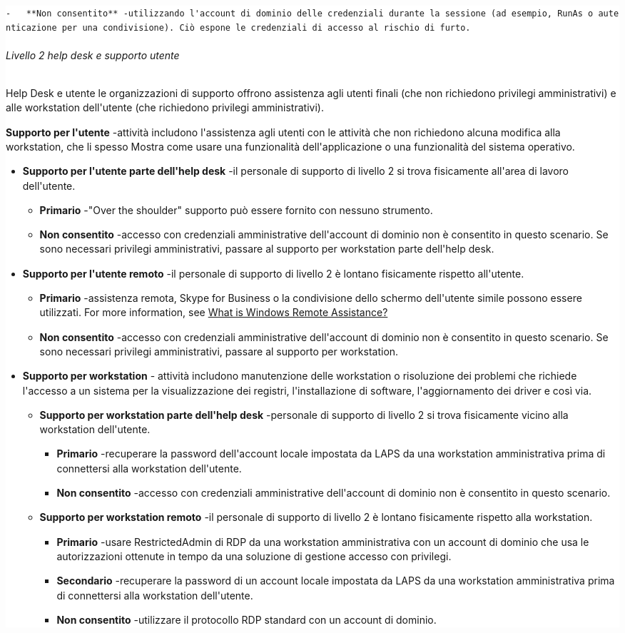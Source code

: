     -   **Non consentito** -utilizzando l'account di dominio delle credenziali durante la sessione (ad esempio, RunAs o autenticazione per una condivisione). Ciò espone le credenziali di accesso al rischio di furto.

###### <a name="tier-2-help-desk-and-user-support"></a>Livello 2 help desk e supporto utente
Help Desk e utente le organizzazioni di supporto offrono assistenza agli utenti finali (che non richiedono privilegi amministrativi) e alle workstation dell'utente (che richiedono privilegi amministrativi).

**Supporto per l'utente** -attività includono l'assistenza agli utenti con le attività che non richiedono alcuna modifica alla workstation, che li spesso Mostra come usare una funzionalità dell'applicazione o una funzionalità del sistema operativo.

-   **Supporto per l'utente parte dell'help desk** -il personale di supporto di livello 2 si trova fisicamente all'area di lavoro dell'utente.

    -   **Primario** -"Over the shoulder" supporto può essere fornito con nessuno strumento.

    -   **Non consentito** -accesso con credenziali amministrative dell'account di dominio non è consentito in questo scenario. Se sono necessari privilegi amministrativi, passare al supporto per workstation parte dell'help desk.

-   **Supporto per l'utente remoto** -il personale di supporto di livello 2 è lontano fisicamente rispetto all'utente.

    -   **Primario** -assistenza remota, Skype for Business o la condivisione dello schermo dell'utente simile possono essere utilizzati. For more information, see [What is Windows Remote Assistance?](https://windows.microsoft.com/en-us/windows/what-is-windows-remote-assistance)

    -   **Non consentito** -accesso con credenziali amministrative dell'account di dominio non è consentito in questo scenario. Se sono necessari privilegi amministrativi, passare al supporto per workstation.

-   **Supporto per workstation** - attività includono manutenzione delle workstation o risoluzione dei problemi che richiede l'accesso a un sistema per la visualizzazione dei registri, l'installazione di software, l'aggiornamento dei driver e così via.

    -   **Supporto per workstation parte dell'help desk** -personale di supporto di livello 2 si trova fisicamente vicino alla workstation dell'utente.

        -   **Primario** -recuperare la password dell'account locale impostata da LAPS da una workstation amministrativa prima di connettersi alla workstation dell'utente.

        -   **Non consentito** -accesso con credenziali amministrative dell'account di dominio non è consentito in questo scenario.

    -   **Supporto per workstation remoto** -il personale di supporto di livello 2 è lontano fisicamente rispetto alla workstation.

        -   **Primario** -usare RestrictedAdmin di RDP da una workstation amministrativa con un account di dominio che usa le autorizzazioni ottenute in tempo da una soluzione di gestione accesso con privilegi.

        -   **Secondario** -recuperare la password di un account locale impostata da LAPS da una workstation amministrativa prima di connettersi alla workstation dell'utente.

        -   **Non consentito** -utilizzare il protocollo RDP standard con un account di dominio.
